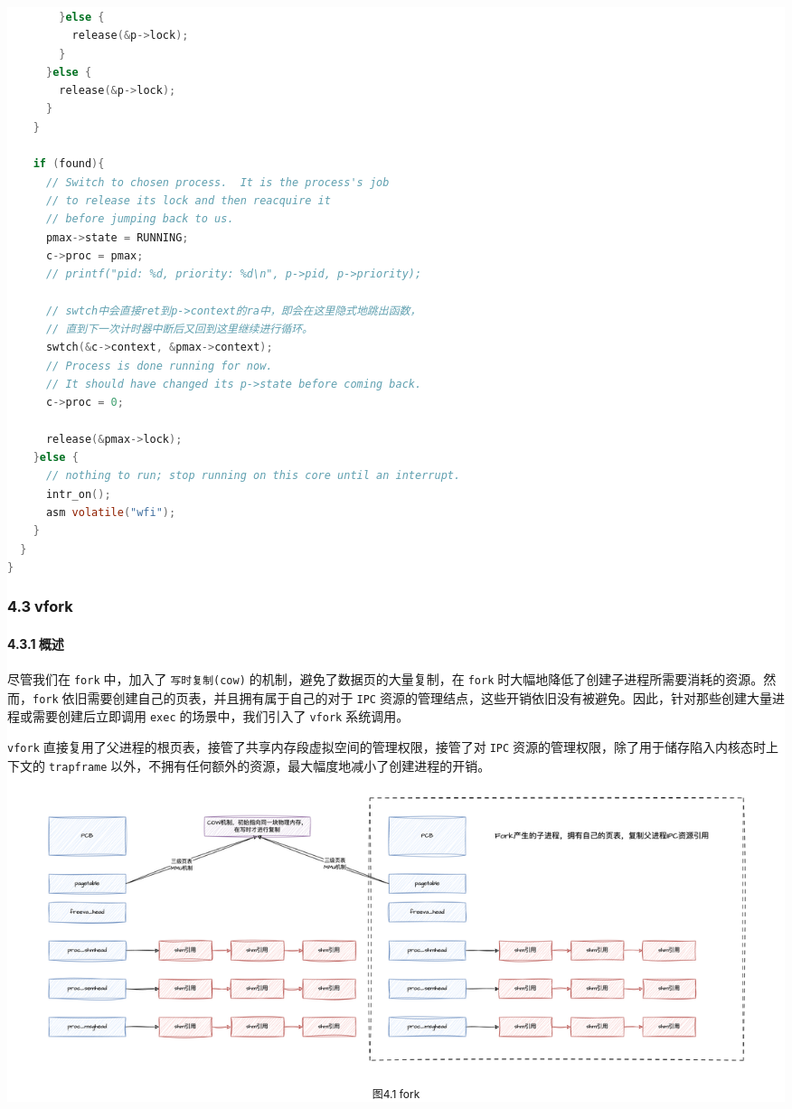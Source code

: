 ```c
        }else {
          release(&p->lock);
        }
      }else {
        release(&p->lock);
      }
    }

    if (found){
      // Switch to chosen process.  It is the process's job
      // to release its lock and then reacquire it
      // before jumping back to us.
      pmax->state = RUNNING;
      c->proc = pmax;
      // printf("pid: %d, priority: %d\n", p->pid, p->priority);

      // swtch中会直接ret到p->context的ra中，即会在这里隐式地跳出函数，
      // 直到下一次计时器中断后又回到这里继续进行循环。
      swtch(&c->context, &pmax->context);
      // Process is done running for now.
      // It should have changed its p->state before coming back.
      c->proc = 0;

      release(&pmax->lock);
    }else {
      // nothing to run; stop running on this core until an interrupt.
      intr_on();
      asm volatile("wfi");
    }
  }
}
```

### 4.3 vfork
#### 4.3.1 概述

尽管我们在 `fork` 中，加入了 `写时复制(cow)` 的机制，避免了数据页的大量复制，在 `fork` 时大幅地降低了创建子进程所需要消耗的资源。然而，`fork` 依旧需要创建自己的页表，并且拥有属于自己的对于 `IPC` 资源的管理结点，这些开销依旧没有被避免。因此，针对那些创建大量进程或需要创建后立即调用 `exec` 的场景中，我们引入了 `vfork` 系统调用。

`vfork` 直接复用了父进程的根页表，接管了共享内存段虚拟空间的管理权限，接管了对 `IPC` 资源的管理权限，除了用于储存陷入内核态时上下文的 `trapframe` 以外，不拥有任何额外的资源，最大幅度地减小了创建进程的开销。

<div align = center>
<img width=800 src="images/fork.png">
<p style="font-size: 12px">图4.1 fork</p>
</div>
